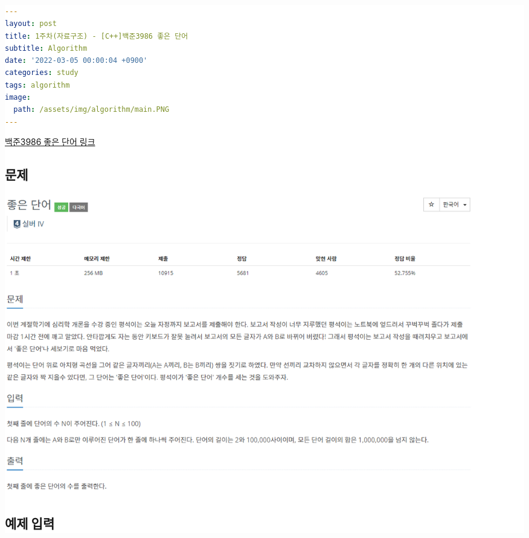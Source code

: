 ```yaml
---
layout: post
title: 1주차(자료구조) - [C++]백준3986 좋은 단어
subtitle: Algorithm
date: '2022-03-05 00:00:04 +0900'
categories: study
tags: algorithm
image:
  path: /assets/img/algorithm/main.PNG
---
```


[백준3986 좋은 단어 링크](https://www.acmicpc.net/problem/3986)



## 문제
<img src="/assets/img/algorithm/1주차/문제-좋은 단어.PNG" width="90%" height="90%" title="문제" alt="오류"/>

## 예제 입력